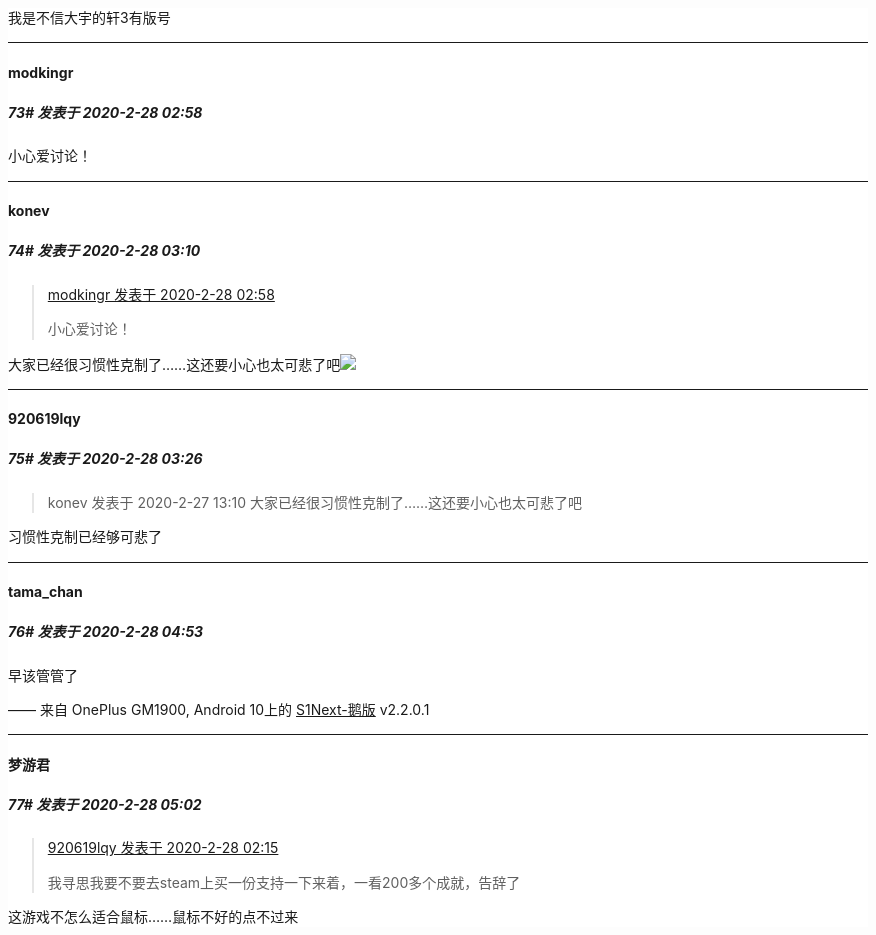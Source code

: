 
我是不信大宇的轩3有版号


*****

####  modkingr  
##### 73#       发表于 2020-2-28 02:58


小心爱讨论！


*****

####  konev  
##### 74#       发表于 2020-2-28 03:10


<blockquote><a href="httphttps://bbs.saraba1st.com/2b/forum.php?mod=redirect&amp;goto=findpost&amp;pid=46551832&amp;ptid=1915973" target="_blank">modkingr 发表于 2020-2-28 02:58</a>

小心爱讨论！</blockquote>
大家已经很习惯性克制了……这还要小心也太可悲了吧<img src="https://static.saraba1st.com/image/smiley/face2017/100.png" referrerpolicy="no-referrer">


*****

####  920619lqy  
##### 75#       发表于 2020-2-28 03:26


<blockquote>konev 发表于 2020-2-27 13:10
大家已经很习惯性克制了……这还要小心也太可悲了吧</blockquote>
习惯性克制已经够可悲了


*****

####  tama_chan  
##### 76#       发表于 2020-2-28 04:53


早该管管了

—— 来自 OnePlus GM1900, Android 10上的 [S1Next-鹅版](https://github.com/ykrank/S1-Next/releases) v2.2.0.1


*****

####  梦游君  
##### 77#       发表于 2020-2-28 05:02


<blockquote><a href="httphttps://bbs.saraba1st.com/2b/forum.php?mod=redirect&amp;goto=findpost&amp;pid=46551628&amp;ptid=1915973" target="_blank">920619lqy 发表于 2020-2-28 02:15</a>

我寻思我要不要去steam上买一份支持一下来着，一看200多个成就，告辞了</blockquote>
这游戏不怎么适合鼠标……鼠标不好的点不过来
